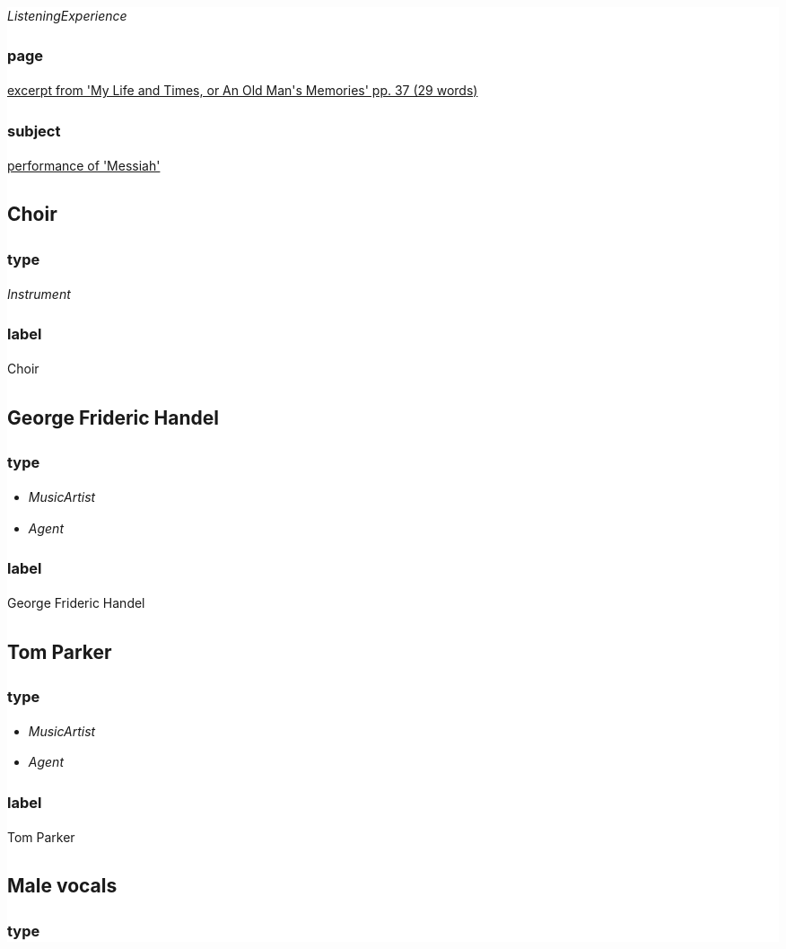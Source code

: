 
*ListeningExperience*

### page


[excerpt from 'My Life and Times, or An Old Man's Memories' pp. 37 (29 words)](#excerpt-from-'My-Life-and-Times-or-An-Old-Man's-Memories'-pp.-37-(29-words))

### subject


[performance of 'Messiah'](#performance-of-'Messiah')

## Choir

### type


*Instrument*

### label


Choir

## George Frideric Handel

### type

 - *MusicArtist*

 - *Agent*

### label


George Frideric Handel

## Tom Parker

### type

 - *MusicArtist*

 - *Agent*

### label


Tom Parker

## Male vocals

### type
